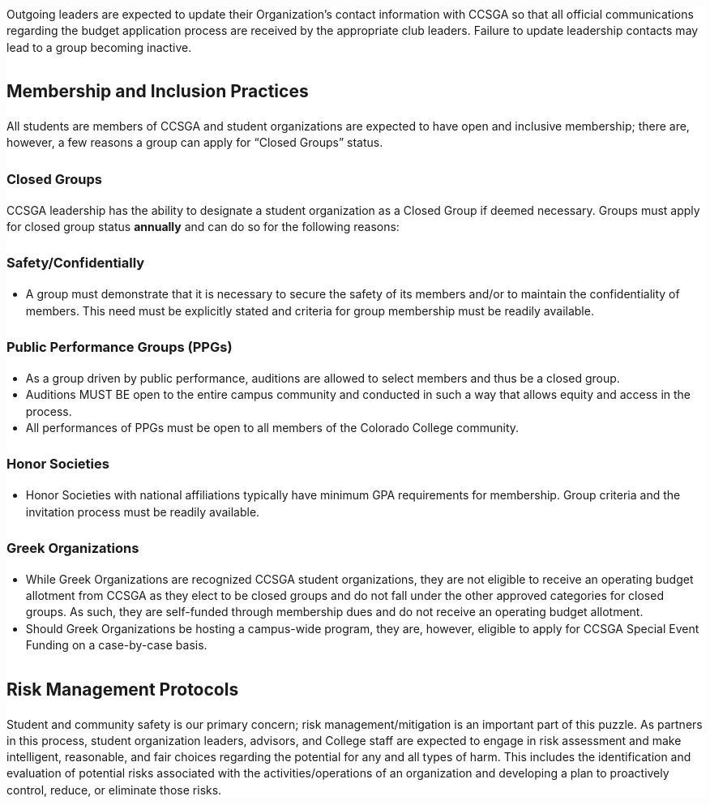 Outgoing leaders are expected to update their Organization’s contact information with CCSGA so that all official communications regarding the budget application process are received by the appropriate club leaders. Failure to update leadership contacts may lead to a group becoming inactive.

**Membership and Inclusion Practices** 
---------------------------------------

All students are members of CCSGA and student organizations are expected to have open and inclusive membership; there are, however, a few reasons a group can apply for “Closed Groups” status.

### **Closed Groups**

CCSGA leadership has the ability to designate a student organization as a Closed Group if deemed necessary. Groups must apply for closed group status **annually** and can do so for the following reasons:

### **Safety/Confidentially**

*   A group must demonstrate that it is necessary to secure the safety of its members and/or to maintain the confidentiality of members. This need must be explicitly stated and criteria for group membership must be readily available.

### **Public Performance Groups (PPGs)**

*   As a group driven by public performance, auditions are allowed to select members and thus be a closed group.
*   Auditions MUST BE open to the entire campus community and conducted in such a way that allows equity and access in the process.
*   All performances of PPGs must be open to all members of the Colorado College community.

### **Honor Societies**

*   Honor Societies with national affiliations typically have minimum GPA requirements for membership. Group criteria and the invitation process must be readily available.

### **Greek Organizations**

*   While Greek Organizations are recognized CCSGA student organizations, they are not eligible to receive an operating budget allotment from CCSGA as they elect to be closed groups and do not fall under the other approved categories for closed groups. As such, they are self-funded through membership dues and do not receive an operating budget allotment.
*   Should Greek Organizations be hosting a campus-wide program, they are, however, eligible to apply for CCSGA Special Event Funding on a case-by-case basis.

**Risk Management Protocols**
-----------------------------

Student and community safety is our primary concern; risk management/mitigation is an important part of this puzzle. As partners in this process, student organization leaders, advisors, and College staff are expected to engage in risk assessment and make intelligent, reasonable, and fair choices regarding the potential for any and all types of harm. This includes the identification and evaluation of potential risks associated with the activities/operations of an organization and developing a plan to proactively control, reduce, or eliminate those risks.
